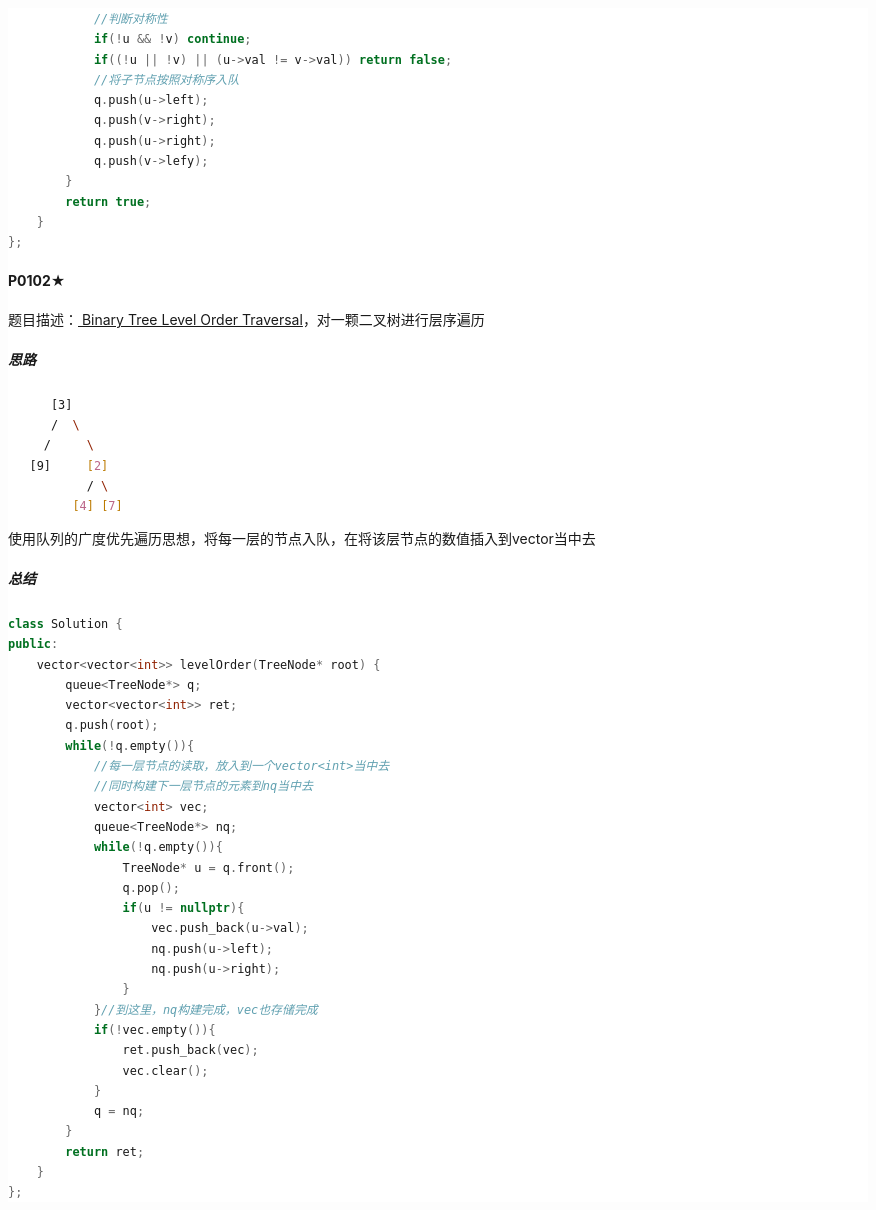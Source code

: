 ```cpp
            //判断对称性
            if(!u && !v) continue;
        	if((!u || !v) || (u->val != v->val)) return false;
            //将子节点按照对称序入队
            q.push(u->left);
            q.push(v->right);
            q.push(u->right);
            q.push(v->lefy);
        }
        return true;
    }
};
```



#### P0102★

题目描述：[ Binary Tree Level Order Traversal](https://leetcode.cn/problems/binary-tree-level-order-traversal/)，对一颗二叉树进行层序遍历

##### 思路

```bash
      [3]
      /  \
     /     \ 
   [9]     [2]
           / \
         [4] [7]
```

使用队列的广度优先遍历思想，将每一层的节点入队，在将该层节点的数值插入到vector当中去

##### 总结

```cpp
class Solution {
public:
    vector<vector<int>> levelOrder(TreeNode* root) {
        queue<TreeNode*> q;
        vector<vector<int>> ret;
        q.push(root);
        while(!q.empty()){
            //每一层节点的读取，放入到一个vector<int>当中去
            //同时构建下一层节点的元素到nq当中去
            vector<int> vec;
            queue<TreeNode*> nq;
            while(!q.empty()){
                TreeNode* u = q.front();
                q.pop();
                if(u != nullptr){
                    vec.push_back(u->val);
                	nq.push(u->left);
                    nq.push(u->right);
                }
            }//到这里，nq构建完成，vec也存储完成
            if(!vec.empty()){
                ret.push_back(vec);
                vec.clear();
            }
            q = nq;
        }
        return ret;
    }
};
```